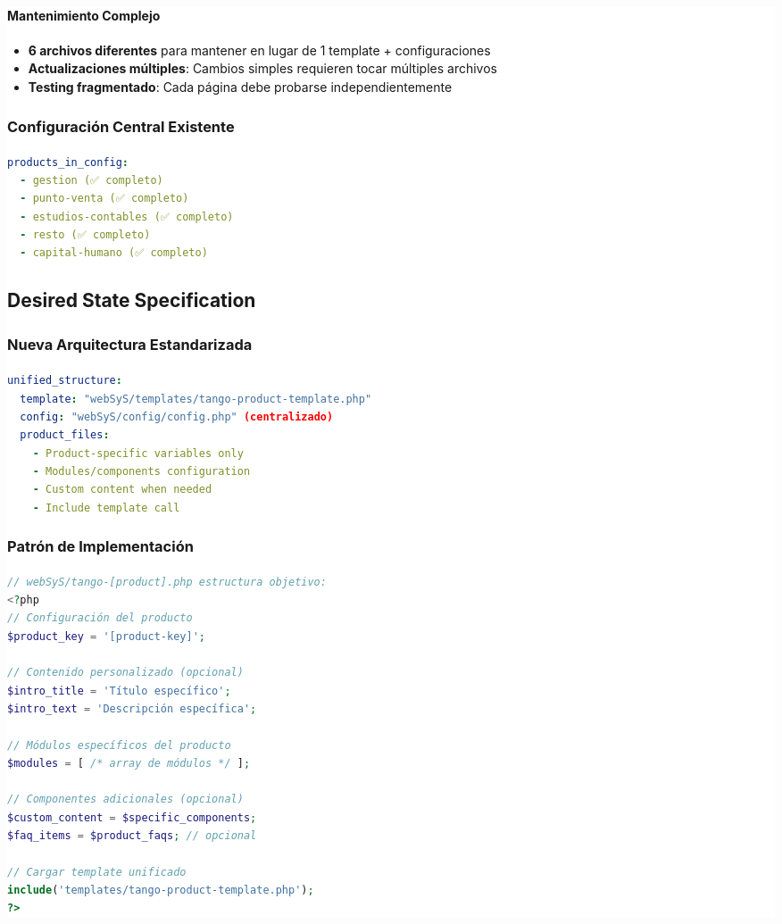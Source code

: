#### **Mantenimiento Complejo**
- **6 archivos diferentes** para mantener en lugar de 1 template + configuraciones
- **Actualizaciones múltiples**: Cambios simples requieren tocar múltiples archivos
- **Testing fragmentado**: Cada página debe probarse independientemente

### Configuración Central Existente
```yaml
products_in_config:
  - gestion (✅ completo)
  - punto-venta (✅ completo)
  - estudios-contables (✅ completo)  
  - resto (✅ completo)
  - capital-humano (✅ completo)
```

## Desired State Specification

### Nueva Arquitectura Estandarizada
```yaml
unified_structure:
  template: "webSyS/templates/tango-product-template.php"
  config: "webSyS/config/config.php" (centralizado)
  product_files: 
    - Product-specific variables only
    - Modules/components configuration
    - Custom content when needed
    - Include template call
```

### Patrón de Implementación
```php
// webSyS/tango-[product].php estructura objetivo:
<?php
// Configuración del producto
$product_key = '[product-key]';

// Contenido personalizado (opcional)
$intro_title = 'Título específico';
$intro_text = 'Descripción específica';

// Módulos específicos del producto
$modules = [ /* array de módulos */ ];

// Componentes adicionales (opcional)
$custom_content = $specific_components;
$faq_items = $product_faqs; // opcional

// Cargar template unificado
include('templates/tango-product-template.php');
?>
```
